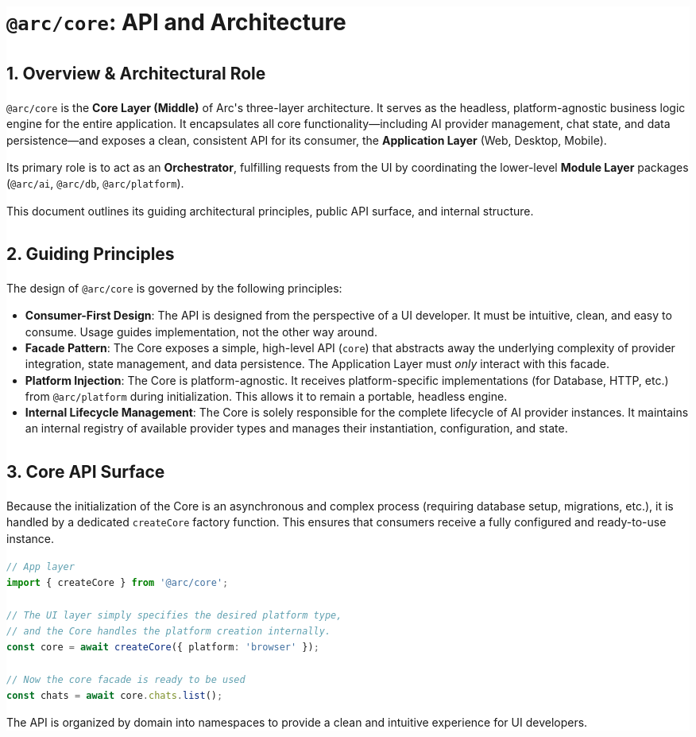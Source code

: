 # `@arc/core`: API and Architecture

## 1. Overview & Architectural Role

`@arc/core` is the **Core Layer (Middle)** of Arc's three-layer architecture. It serves as the headless, platform-agnostic business logic engine for the entire application. It encapsulates all core functionality—including AI provider management, chat state, and data persistence—and exposes a clean, consistent API for its consumer, the **Application Layer** (Web, Desktop, Mobile).

Its primary role is to act as an **Orchestrator**, fulfilling requests from the UI by coordinating the lower-level **Module Layer** packages (`@arc/ai`, `@arc/db`, `@arc/platform`).

This document outlines its guiding architectural principles, public API surface, and internal structure.

## 2. Guiding Principles

The design of `@arc/core` is governed by the following principles:

-   **Consumer-First Design**: The API is designed from the perspective of a UI developer. It must be intuitive, clean, and easy to consume. Usage guides implementation, not the other way around.
-   **Facade Pattern**: The Core exposes a simple, high-level API (`core`) that abstracts away the underlying complexity of provider integration, state management, and data persistence. The Application Layer must *only* interact with this facade.
-   **Platform Injection**: The Core is platform-agnostic. It receives platform-specific implementations (for Database, HTTP, etc.) from `@arc/platform` during initialization. This allows it to remain a portable, headless engine.
-   **Internal Lifecycle Management**: The Core is solely responsible for the complete lifecycle of AI provider instances. It maintains an internal registry of available provider types and manages their instantiation, configuration, and state.

## 3. Core API Surface

Because the initialization of the Core is an asynchronous and complex process (requiring database setup, migrations, etc.), it is handled by a dedicated `createCore` factory function. This ensures that consumers receive a fully configured and ready-to-use instance.

```typescript
// App layer
import { createCore } from '@arc/core';

// The UI layer simply specifies the desired platform type,
// and the Core handles the platform creation internally.
const core = await createCore({ platform: 'browser' });

// Now the core facade is ready to be used
const chats = await core.chats.list();
```

The API is organized by domain into namespaces to provide a clean and intuitive experience for UI developers.
